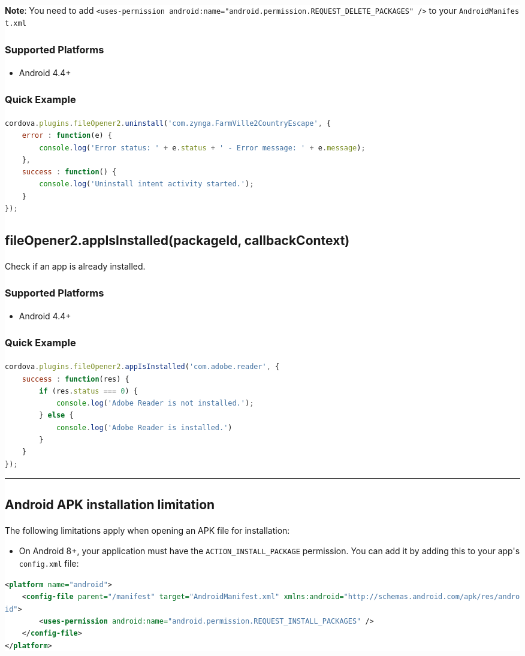 __Note__: You need to add `<uses-permission android:name="android.permission.REQUEST_DELETE_PACKAGES" />` to your `AndroidManifest.xml`

### Supported Platforms

- Android 4.4+

### Quick Example
```js
cordova.plugins.fileOpener2.uninstall('com.zynga.FarmVille2CountryEscape', {
    error : function(e) {
        console.log('Error status: ' + e.status + ' - Error message: ' + e.message);
    },
    success : function() {
        console.log('Uninstall intent activity started.');
    }
});
```

## fileOpener2.appIsInstalled(packageId, callbackContext)

Check if an app is already installed.

### Supported Platforms

- Android 4.4+

### Quick Example
```javascript
cordova.plugins.fileOpener2.appIsInstalled('com.adobe.reader', {
    success : function(res) {
        if (res.status === 0) {
            console.log('Adobe Reader is not installed.');
        } else {
            console.log('Adobe Reader is installed.')
        }
    }
});
```
---

## Android APK installation limitation

The following limitations apply when opening an APK file for installation:
- On Android 8+, your application must have the `ACTION_INSTALL_PACKAGE` permission. You can add it by adding this to your app's `config.xml` file:
```xml
<platform name="android">
    <config-file parent="/manifest" target="AndroidManifest.xml" xmlns:android="http://schemas.android.com/apk/res/android">
        <uses-permission android:name="android.permission.REQUEST_INSTALL_PACKAGES" />
    </config-file>
</platform>
```
